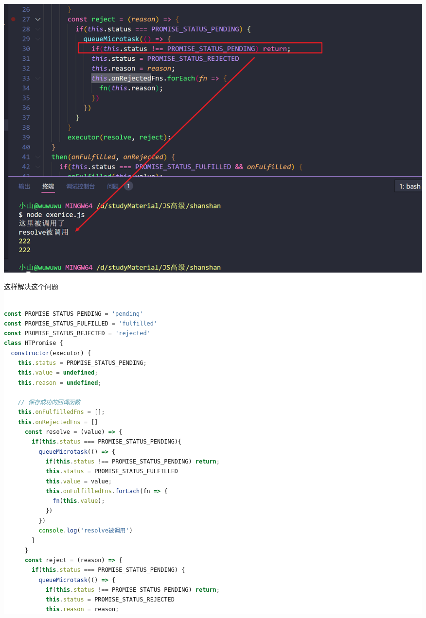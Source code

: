 ![image-20220707072915256](.\18_promise\image-20220707072915256.png)

这样解决这个问题

```js

const PROMISE_STATUS_PENDING = 'pending'
const PROMISE_STATUS_FULFILLED = 'fulfilled'
const PROMISE_STATUS_REJECTED = 'rejected'
class HTPromise {
  constructor(executor) {
    this.status = PROMISE_STATUS_PENDING;
    this.value = undefined;
    this.reason = undefined;

    // 保存成功的回调函数
    this.onFulfilledFns = [];
    this.onRejectedFns = []
      const resolve = (value) => {
        if(this.status === PROMISE_STATUS_PENDING){
          queueMicrotask(() => {
            if(this.status !== PROMISE_STATUS_PENDING) return;
            this.status = PROMISE_STATUS_FULFILLED
            this.value = value;
            this.onFulfilledFns.forEach(fn => {
              fn(this.value);
            })
          })
          console.log('resolve被调用')
        }
      }
      const reject = (reason) => {
        if(this.status === PROMISE_STATUS_PENDING) {
          queueMicrotask(() => {
            if(this.status !== PROMISE_STATUS_PENDING) return;
            this.status = PROMISE_STATUS_REJECTED
            this.reason = reason;
```